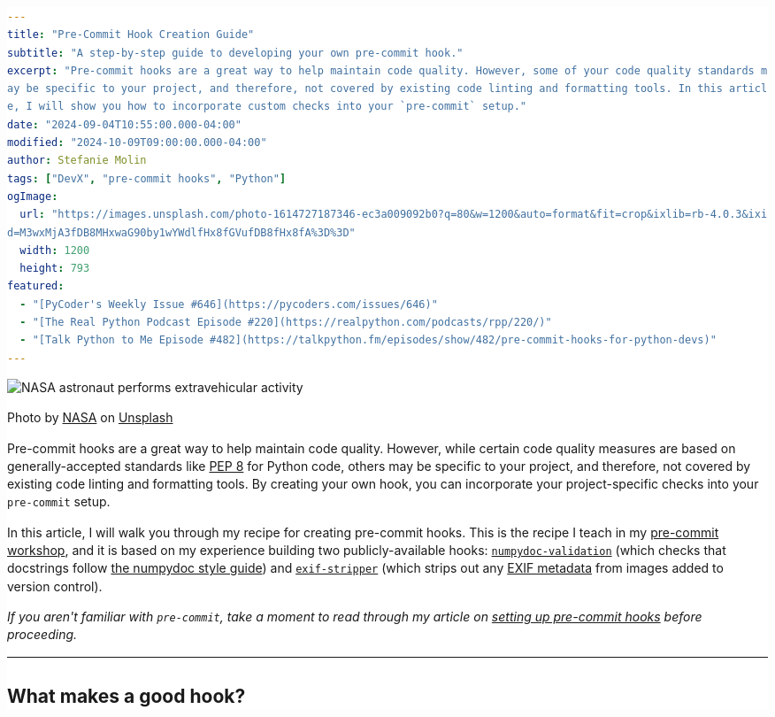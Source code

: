 ```yaml
---
title: "Pre-Commit Hook Creation Guide"
subtitle: "A step-by-step guide to developing your own pre-commit hook."
excerpt: "Pre-commit hooks are a great way to help maintain code quality. However, some of your code quality standards may be specific to your project, and therefore, not covered by existing code linting and formatting tools. In this article, I will show you how to incorporate custom checks into your `pre-commit` setup."
date: "2024-09-04T10:55:00.000-04:00"
modified: "2024-10-09T09:00:00.000-04:00"
author: Stefanie Molin
tags: ["DevX", "pre-commit hooks", "Python"]
ogImage:
  url: "https://images.unsplash.com/photo-1614727187346-ec3a009092b0?q=80&w=1200&auto=format&fit=crop&ixlib=rb-4.0.3&ixid=M3wxMjA3fDB8MHxwaG90by1wYWdlfHx8fGVufDB8fHx8fA%3D%3D"
  width: 1200
  height: 793
featured:
  - "[PyCoder's Weekly Issue #646](https://pycoders.com/issues/646)"
  - "[The Real Python Podcast Episode #220](https://realpython.com/podcasts/rpp/220/)"
  - "[Talk Python to Me Episode #482](https://talkpython.fm/episodes/show/482/pre-commit-hooks-for-python-devs)"
---
```


![NASA astronaut performs extravehicular activity](https://images.unsplash.com/photo-1614727187346-ec3a009092b0?q=80&w=1200&auto=format&fit=crop&ixlib=rb-4.0.3&ixid=M3wxMjA3fDB8MHxwaG90by1wYWdlfHx8fGVufDB8fHx8fA%3D%3D)

<figcaption>

Photo by [NASA](https://unsplash.com/@nasa) on [Unsplash](https://unsplash.com/)

</figcaption>

Pre-commit hooks are a great way to help maintain code quality. However, while certain code quality measures are based on generally-accepted standards like [PEP&nbsp;8](https://peps.python.org/pep-0008/) for Python code, others may be specific to your project, and therefore, not covered by existing code linting and formatting tools. By creating your own hook, you can incorporate your project-specific checks into your `pre-commit` setup.

In this article, I will walk you through my recipe for creating pre-commit hooks. This is the recipe I teach in my [pre-commit workshop](/workshops/pre-commit-workshop/), and it is based on my experience building two publicly-available hooks: [`numpydoc-validation`](https://numpydoc.readthedocs.io/en/latest/validation.html#docstring-validation-using-pre-commit-hook) (which checks that docstrings follow [the numpydoc style guide](https://numpydoc.readthedocs.io/en/latest/format.html)) and [`exif-stripper`](https://github.com/stefmolin/exif-stripper) (which strips out any [EXIF metadata](/articles/devx/pre-commit/exif-stripper/) from images added to version control).

*If you aren't familiar with `pre-commit`, take a moment to read through my article on [setting up pre-commit hooks](/articles/devx/pre-commit/setup-guide/) before proceeding.*

---

## What makes a good hook?
